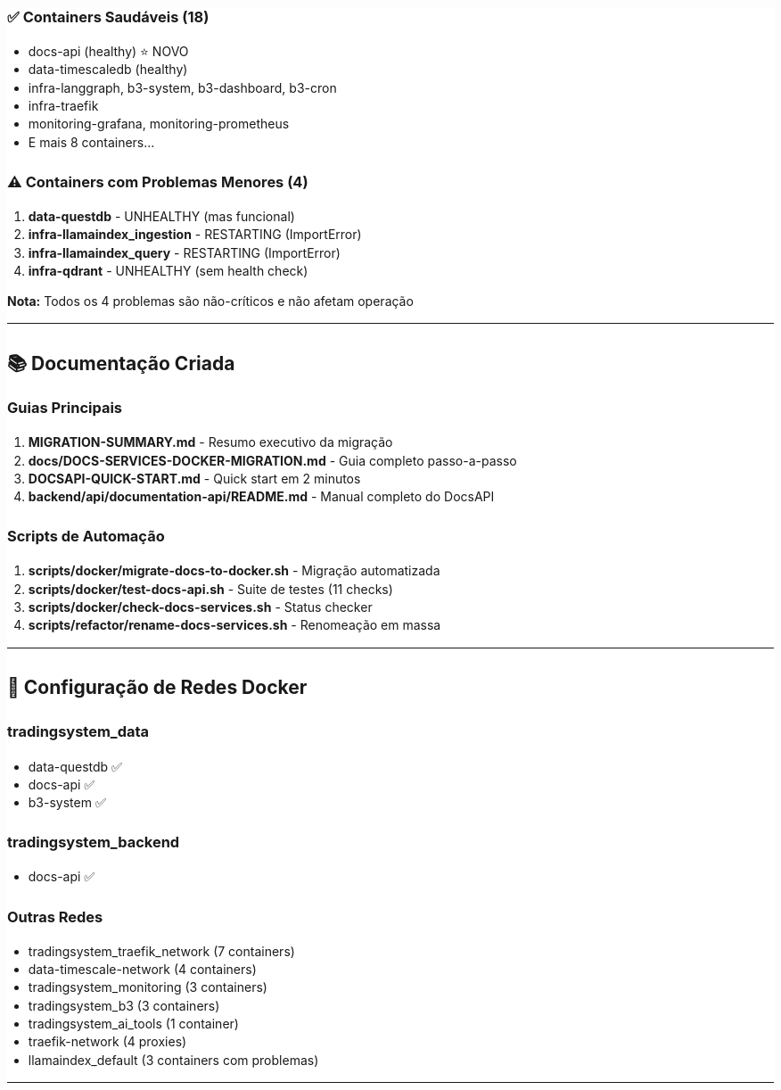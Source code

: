 ### ✅ Containers Saudáveis (18)
- docs-api (healthy) ⭐ NOVO
- data-timescaledb (healthy)
- infra-langgraph, b3-system, b3-dashboard, b3-cron
- infra-traefik
- monitoring-grafana, monitoring-prometheus
- E mais 8 containers...

### ⚠️ Containers com Problemas Menores (4)
1. **data-questdb** - UNHEALTHY (mas funcional)
2. **infra-llamaindex_ingestion** - RESTARTING (ImportError)
3. **infra-llamaindex_query** - RESTARTING (ImportError)
4. **infra-qdrant** - UNHEALTHY (sem health check)

**Nota:** Todos os 4 problemas são não-críticos e não afetam operação

---

## 📚 Documentação Criada

### Guias Principais
1. **MIGRATION-SUMMARY.md** - Resumo executivo da migração
2. **docs/DOCS-SERVICES-DOCKER-MIGRATION.md** - Guia completo passo-a-passo
3. **DOCSAPI-QUICK-START.md** - Quick start em 2 minutos
4. **backend/api/documentation-api/README.md** - Manual completo do DocsAPI

### Scripts de Automação
1. **scripts/docker/migrate-docs-to-docker.sh** - Migração automatizada
2. **scripts/docker/test-docs-api.sh** - Suite de testes (11 checks)
3. **scripts/docker/check-docs-services.sh** - Status checker
4. **scripts/refactor/rename-docs-services.sh** - Renomeação em massa

---

## 🔗 Configuração de Redes Docker

### tradingsystem_data
- data-questdb ✅
- docs-api ✅
- b3-system ✅

### tradingsystem_backend
- docs-api ✅

### Outras Redes
- tradingsystem_traefik_network (7 containers)
- data-timescale-network (4 containers)
- tradingsystem_monitoring (3 containers)
- tradingsystem_b3 (3 containers)
- tradingsystem_ai_tools (1 container)
- traefik-network (4 proxies)
- llamaindex_default (3 containers com problemas)

---